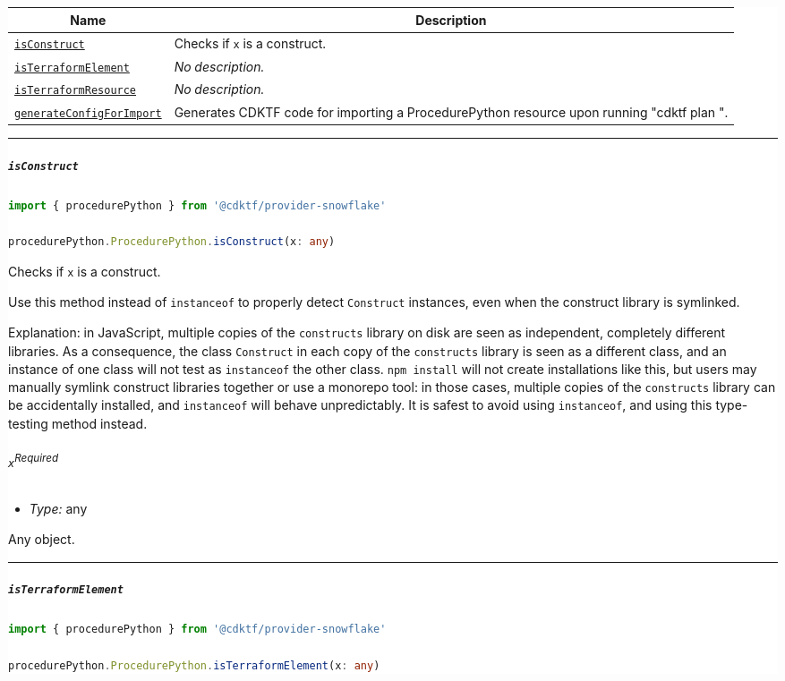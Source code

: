 | **Name** | **Description** |
| --- | --- |
| <code><a href="#@cdktf/provider-snowflake.procedurePython.ProcedurePython.isConstruct">isConstruct</a></code> | Checks if `x` is a construct. |
| <code><a href="#@cdktf/provider-snowflake.procedurePython.ProcedurePython.isTerraformElement">isTerraformElement</a></code> | *No description.* |
| <code><a href="#@cdktf/provider-snowflake.procedurePython.ProcedurePython.isTerraformResource">isTerraformResource</a></code> | *No description.* |
| <code><a href="#@cdktf/provider-snowflake.procedurePython.ProcedurePython.generateConfigForImport">generateConfigForImport</a></code> | Generates CDKTF code for importing a ProcedurePython resource upon running "cdktf plan <stack-name>". |

---

##### `isConstruct` <a name="isConstruct" id="@cdktf/provider-snowflake.procedurePython.ProcedurePython.isConstruct"></a>

```typescript
import { procedurePython } from '@cdktf/provider-snowflake'

procedurePython.ProcedurePython.isConstruct(x: any)
```

Checks if `x` is a construct.

Use this method instead of `instanceof` to properly detect `Construct`
instances, even when the construct library is symlinked.

Explanation: in JavaScript, multiple copies of the `constructs` library on
disk are seen as independent, completely different libraries. As a
consequence, the class `Construct` in each copy of the `constructs` library
is seen as a different class, and an instance of one class will not test as
`instanceof` the other class. `npm install` will not create installations
like this, but users may manually symlink construct libraries together or
use a monorepo tool: in those cases, multiple copies of the `constructs`
library can be accidentally installed, and `instanceof` will behave
unpredictably. It is safest to avoid using `instanceof`, and using
this type-testing method instead.

###### `x`<sup>Required</sup> <a name="x" id="@cdktf/provider-snowflake.procedurePython.ProcedurePython.isConstruct.parameter.x"></a>

- *Type:* any

Any object.

---

##### `isTerraformElement` <a name="isTerraformElement" id="@cdktf/provider-snowflake.procedurePython.ProcedurePython.isTerraformElement"></a>

```typescript
import { procedurePython } from '@cdktf/provider-snowflake'

procedurePython.ProcedurePython.isTerraformElement(x: any)
```
